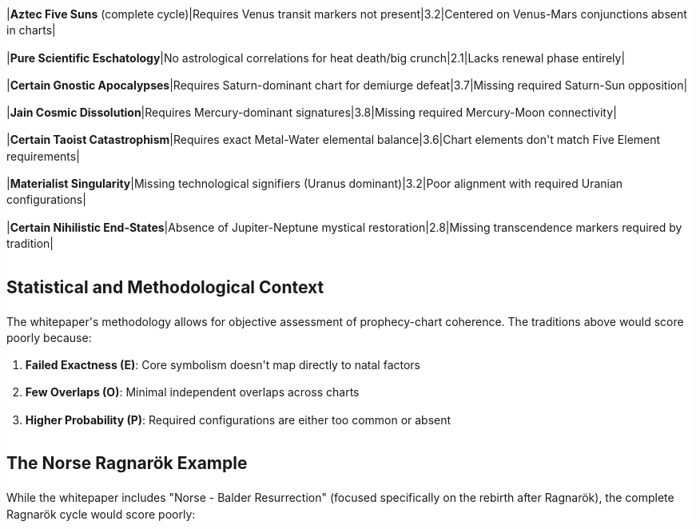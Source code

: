   

|**Aztec Five Suns** (complete cycle)|Requires Venus transit markers not present|3.2|Centered on Venus-Mars conjunctions absent in charts|

  

|**Pure Scientific Eschatology**|No astrological correlations for heat death/big crunch|2.1|Lacks renewal phase entirely|

  

|**Certain Gnostic Apocalypses**|Requires Saturn-dominant chart for demiurge defeat|3.7|Missing required Saturn-Sun opposition|

  

|**Jain Cosmic Dissolution**|Requires Mercury-dominant signatures|3.8|Missing required Mercury-Moon connectivity|

  

|**Certain Taoist Catastrophism**|Requires exact Metal-Water elemental balance|3.6|Chart elements don't match Five Element requirements|

  

|**Materialist Singularity**|Missing technological signifiers (Uranus dominant)|3.2|Poor alignment with required Uranian configurations|

  

|**Certain Nihilistic End-States**|Absence of Jupiter-Neptune mystical restoration|2.8|Missing transcendence markers required by tradition|

  

  

## Statistical and Methodological Context

  

  

The whitepaper's methodology allows for objective assessment of prophecy-chart coherence. The traditions above would score poorly because:

  

  

1. **Failed Exactness (E)**: Core symbolism doesn't map directly to natal factors

  

2. **Few Overlaps (O)**: Minimal independent overlaps across charts

  

3. **Higher Probability (P)**: Required configurations are either too common or absent

  

  

## The Norse Ragnarök Example

  

  

While the whitepaper includes "Norse - Balder Resurrection" (focused specifically on the rebirth after Ragnarök), the complete Ragnarök cycle would score poorly:
